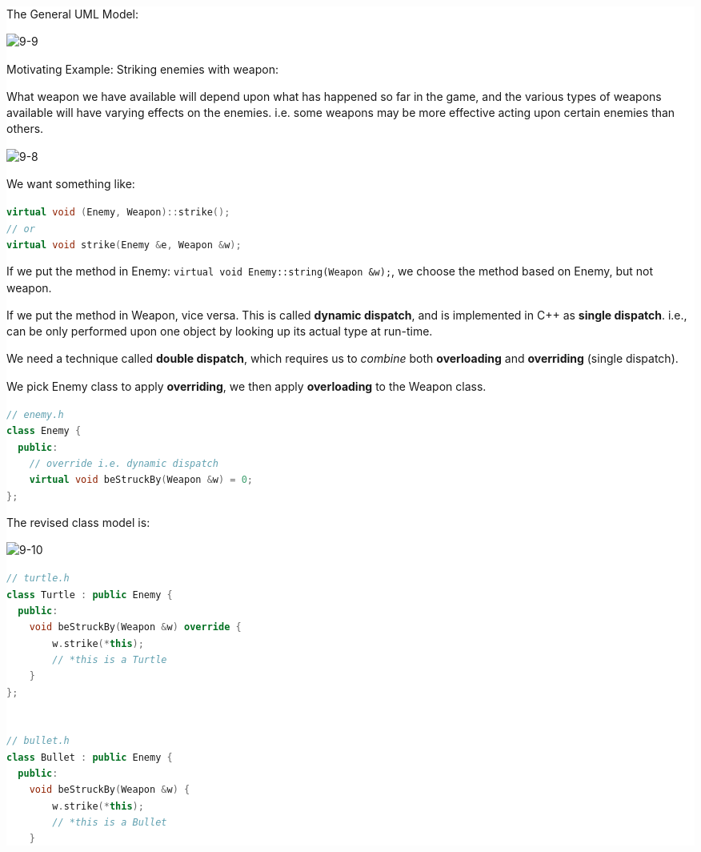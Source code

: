 
The General UML Model:

![9-9](https://github.com/kila097/CS246_Notes/blob/main/images/9-9.jpg)





Motivating Example: Striking enemies with weapon:

What weapon we have available will depend upon what has happened so far in the game, and the various types of weapons available will have varying effects on the enemies. i.e. some weapons may be more effective acting upon certain enemies than others.

![9-8](https://github.com/kila097/CS246_Notes/blob/main/images/9-8.png)

We want something like:

```cpp
virtual void (Enemy, Weapon)::strike();
// or
virtual void strike(Enemy &e, Weapon &w);
```

If we put the method in Enemy: `virtual void Enemy::string(Weapon &w);`, we choose the method based on Enemy, but not weapon.

If we put the method in Weapon, vice versa. This is called **dynamic dispatch**, and is implemented in C++ as **single dispatch**. i.e., can be only performed upon one object by looking up its actual type at run-time.



We need a technique called **double dispatch**, which requires us to *combine* both **overloading** and **overriding** (single dispatch).

We pick Enemy class to apply **overriding**, we then apply **overloading** to the Weapon class.

```cpp
// enemy.h
class Enemy {
  public:
    // override i.e. dynamic dispatch
    virtual void beStruckBy(Weapon &w) = 0;
};
```

The revised class model is:



![9-10](https://github.com/kila097/CS246_Notes/blob/main/images/9-10.jpg)



```cpp
// turtle.h
class Turtle : public Enemy {
  public:
    void beStruckBy(Weapon &w) override {
        w.strike(*this);	
        // *this is a Turtle
    }
};


// bullet.h
class Bullet : public Enemy {
  public:
    void beStruckBy(Weapon &w) {
        w.strike(*this);
        // *this is a Bullet
    }
```
